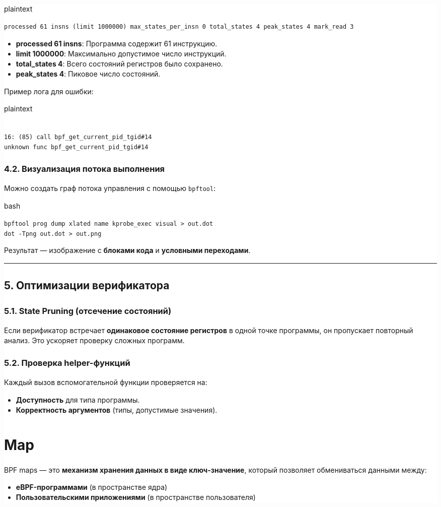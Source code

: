 plaintext

```
processed 61 insns (limit 1000000) max_states_per_insn 0 total_states 4 peak_states 4 mark_read 3
```

- **processed 61 insns**: Программа содержит 61 инструкцию.
- **limit 1000000**: Максимально допустимое число инструкций.
- **total_states 4**: Всего состояний регистров было сохранено.
- **peak_states 4**: Пиковое число состояний.

Пример лога для ошибки:

plaintext
```

16: (85) call bpf_get_current_pid_tgid#14
unknown func bpf_get_current_pid_tgid#14
```

### **4.2. Визуализация потока выполнения**

Можно создать граф потока управления с помощью `bpftool`:

bash
```
bpftool prog dump xlated name kprobe_exec visual > out.dot
dot -Tpng out.dot > out.png
```

Результат — изображение с **блоками кода** и **условными переходами**.

---

## **5. Оптимизации верификатора**

### **5.1. State Pruning (отсечение состояний)**

Если верификатор встречает **одинаковое состояние регистров** в одной точке программы, он пропускает повторный анализ. Это ускоряет проверку сложных программ.

### **5.2. Проверка helper-функций**

Каждый вызов вспомогательной функции проверяется на:

- **Доступность** для типа программы.
- **Корректность аргументов** (типы, допустимые значения).

# Map

BPF maps — это **механизм хранения данных в виде ключ-значение**, который позволяет обмениваться данными между:
- **eBPF-программами** (в пространстве ядра)
- **Пользовательскими приложениями** (в пространстве пользователя)
    